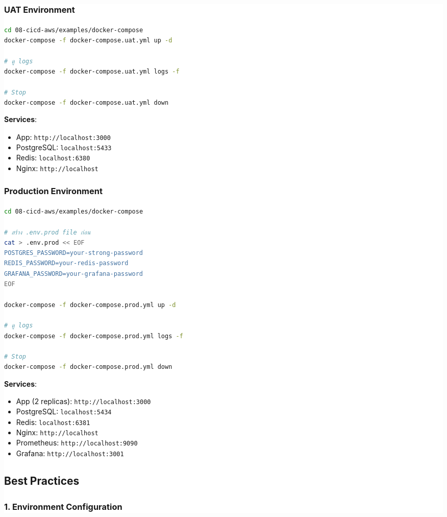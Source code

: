 ### UAT Environment

```bash
cd 08-cicd-aws/examples/docker-compose
docker-compose -f docker-compose.uat.yml up -d

# ดู logs
docker-compose -f docker-compose.uat.yml logs -f

# Stop
docker-compose -f docker-compose.uat.yml down
```

**Services**:
- App: `http://localhost:3000`
- PostgreSQL: `localhost:5433`
- Redis: `localhost:6380`
- Nginx: `http://localhost`

### Production Environment

```bash
cd 08-cicd-aws/examples/docker-compose

# สร้าง .env.prod file ก่อน
cat > .env.prod << EOF
POSTGRES_PASSWORD=your-strong-password
REDIS_PASSWORD=your-redis-password
GRAFANA_PASSWORD=your-grafana-password
EOF

docker-compose -f docker-compose.prod.yml up -d

# ดู logs
docker-compose -f docker-compose.prod.yml logs -f

# Stop
docker-compose -f docker-compose.prod.yml down
```

**Services**:
- App (2 replicas): `http://localhost:3000`
- PostgreSQL: `localhost:5434`
- Redis: `localhost:6381`
- Nginx: `http://localhost`
- Prometheus: `http://localhost:9090`
- Grafana: `http://localhost:3001`

## Best Practices

### 1. Environment Configuration
